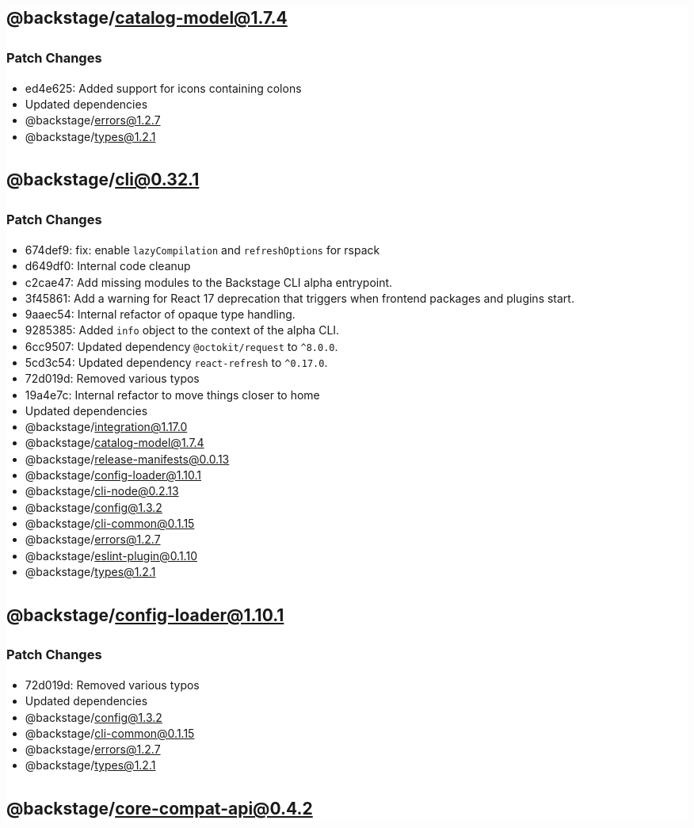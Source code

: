 ## @backstage/catalog-model@1.7.4

### Patch Changes

- ed4e625: Added support for icons containing colons
- Updated dependencies
 - @backstage/errors@1.2.7
 - @backstage/types@1.2.1

## @backstage/cli@0.32.1

### Patch Changes

- 674def9: fix: enable `lazyCompilation` and `refreshOptions` for rspack
- d649df0: Internal code cleanup
- c2cae47: Add missing modules to the Backstage CLI alpha entrypoint.
- 3f45861: Add a warning for React 17 deprecation that triggers when frontend packages and plugins start.
- 9aaec54: Internal refactor of opaque type handling.
- 9285385: Added `info` object to the context of the alpha CLI.
- 6cc9507: Updated dependency `@octokit/request` to `^8.0.0`.
- 5cd3c54: Updated dependency `react-refresh` to `^0.17.0`.
- 72d019d: Removed various typos
- 19a4e7c: Internal refactor to move things closer to home
- Updated dependencies
 - @backstage/integration@1.17.0
 - @backstage/catalog-model@1.7.4
 - @backstage/release-manifests@0.0.13
 - @backstage/config-loader@1.10.1
 - @backstage/cli-node@0.2.13
 - @backstage/config@1.3.2
 - @backstage/cli-common@0.1.15
 - @backstage/errors@1.2.7
 - @backstage/eslint-plugin@0.1.10
 - @backstage/types@1.2.1

## @backstage/config-loader@1.10.1

### Patch Changes

- 72d019d: Removed various typos
- Updated dependencies
 - @backstage/config@1.3.2
 - @backstage/cli-common@0.1.15
 - @backstage/errors@1.2.7
 - @backstage/types@1.2.1

## @backstage/core-compat-api@0.4.2
